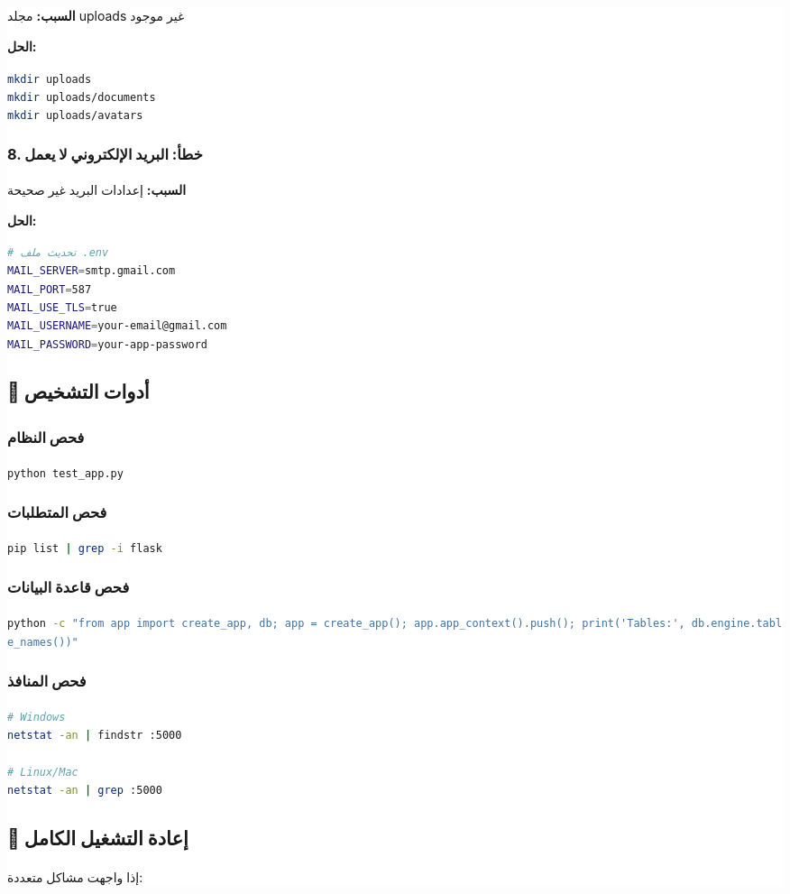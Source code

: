 **السبب:** مجلد uploads غير موجود

**الحل:**
```bash
mkdir uploads
mkdir uploads/documents
mkdir uploads/avatars
```

### 8. خطأ: البريد الإلكتروني لا يعمل

**السبب:** إعدادات البريد غير صحيحة

**الحل:**
```bash
# تحديث ملف .env
MAIL_SERVER=smtp.gmail.com
MAIL_PORT=587
MAIL_USE_TLS=true
MAIL_USERNAME=your-email@gmail.com
MAIL_PASSWORD=your-app-password
```

## 🔧 أدوات التشخيص

### فحص النظام
```bash
python test_app.py
```

### فحص المتطلبات
```bash
pip list | grep -i flask
```

### فحص قاعدة البيانات
```bash
python -c "from app import create_app, db; app = create_app(); app.app_context().push(); print('Tables:', db.engine.table_names())"
```

### فحص المنافذ
```bash
# Windows
netstat -an | findstr :5000

# Linux/Mac
netstat -an | grep :5000
```

## 🚀 إعادة التشغيل الكامل

إذا واجهت مشاكل متعددة:
